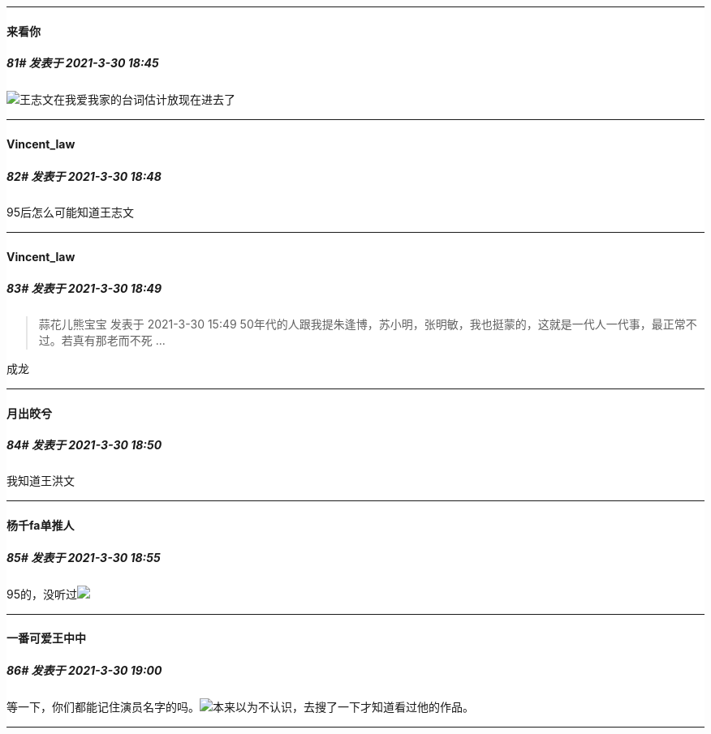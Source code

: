
*****

####  来看你  
##### 81#       发表于 2021-3-30 18:45


<img src="https://static.saraba1st.com/image/smiley/face2017/053.png" referrerpolicy="no-referrer">王志文在我爱我家的台词估计放现在进去了


*****

####  Vincent_law  
##### 82#       发表于 2021-3-30 18:48


95后怎么可能知道王志文


*****

####  Vincent_law  
##### 83#       发表于 2021-3-30 18:49


<blockquote>蒜花儿熊宝宝 发表于 2021-3-30 15:49
50年代的人跟我提朱逢博，苏小明，张明敏，我也挺蒙的，这就是一代人一代事，最正常不过。若真有那老而不死 ...</blockquote>
成龙


*****

####  月出皎兮  
##### 84#       发表于 2021-3-30 18:50


我知道王洪文


*****

####  杨千fa单推人  
##### 85#       发表于 2021-3-30 18:55


95的，没听过<img src="https://static.saraba1st.com/image/smiley/face2017/002.png" referrerpolicy="no-referrer">


*****

####  一番可爱王中中  
##### 86#       发表于 2021-3-30 19:00


等一下，你们都能记住演员名字的吗。<img src="https://static.saraba1st.com/image/smiley/face2017/001.png" referrerpolicy="no-referrer">本来以为不认识，去搜了一下才知道看过他的作品。


*****
